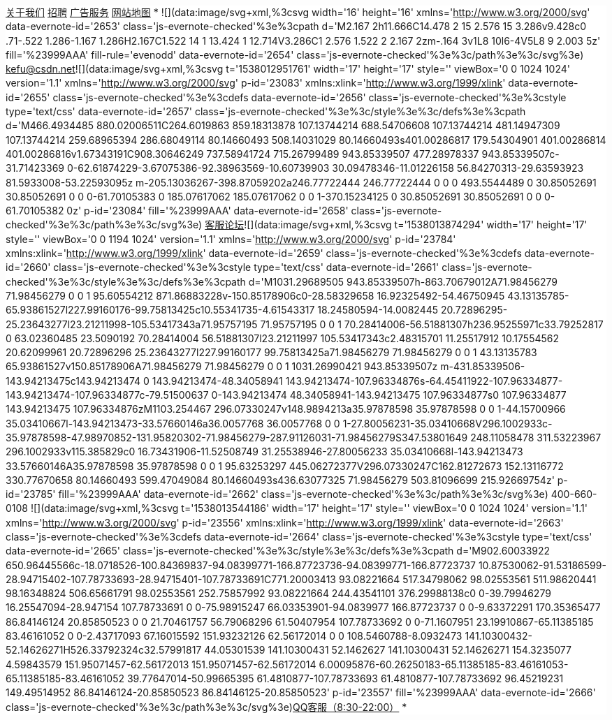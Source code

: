  [关于我们](https://www.csdn.net/company/index.html#about)  [招聘](https://www.csdn.net/company/index.html#recruit)  [广告服务](https://www.csdn.net/company/index.html#advertisement)  [网站地图](https://www.csdn.net/gather/A)  *  ![](data:image/svg+xml,%3csvg width='16' height='16' xmlns='http://www.w3.org/2000/svg' data-evernote-id='2653' class='js-evernote-checked'%3e%3cpath d='M2.167 2h11.666C14.478 2 15 2.576 15 3.286v9.428c0 .71-.522 1.286-1.167 1.286H2.167C1.522 14 1 13.424 1 12.714V3.286C1 2.576 1.522 2 2.167 2zm-.164 3v1L8 10l6-4V5L8 9 2.003 5z' fill='%23999AAA' fill-rule='evenodd' data-evernote-id='2654' class='js-evernote-checked'%3e%3c/path%3e%3c/svg%3e)  [kefu@csdn.net](https://blog.csdn.net/Gekkoou/article/details/80897309mailto:webmaster@csdn.net)![](data:image/svg+xml,%3csvg t='1538012951761' width='17' height='17' style='' viewBox='0 0 1024 1024' version='1.1' xmlns='http://www.w3.org/2000/svg' p-id='23083' xmlns:xlink='http://www.w3.org/1999/xlink' data-evernote-id='2655' class='js-evernote-checked'%3e%3cdefs data-evernote-id='2656' class='js-evernote-checked'%3e%3cstyle type='text/css' data-evernote-id='2657' class='js-evernote-checked'%3e%3c/style%3e%3c/defs%3e%3cpath d='M466.4934485 880.02006511C264.6019863 859.18313878 107.13744214 688.54706608 107.13744214 481.14947309 107.13744214 259.68965394 286.68049114 80.14660493 508.14031029 80.14660493s401.00286817 179.54304901 401.00286814 401.00286816v1.67343191C908.30646249 737.58941724 715.26799489 943.85339507 477.28978337 943.85339507c-31.71423369 0-62.61874229-3.67075386-92.38963569-10.60739903 30.09478346-11.01226158 56.84270313-29.63593923 81.5933008-53.22593095z m-205.13036267-398.87059202a246.77722444 246.77722444 0 0 0 493.5544489 0 30.85052691 30.85052691 0 0 0-61.70105383 0 185.07617062 185.07617062 0 0 1-370.15234125 0 30.85052691 30.85052691 0 0 0-61.70105382 0z' p-id='23084' fill='%23999AAA' data-evernote-id='2658' class='js-evernote-checked'%3e%3c/path%3e%3c/svg%3e)  [客服论坛](http://bbs.csdn.net/forums/Service)![](data:image/svg+xml,%3csvg t='1538013874294' width='17' height='17' style='' viewBox='0 0 1194 1024' version='1.1' xmlns='http://www.w3.org/2000/svg' p-id='23784' xmlns:xlink='http://www.w3.org/1999/xlink' data-evernote-id='2659' class='js-evernote-checked'%3e%3cdefs data-evernote-id='2660' class='js-evernote-checked'%3e%3cstyle type='text/css' data-evernote-id='2661' class='js-evernote-checked'%3e%3c/style%3e%3c/defs%3e%3cpath d='M1031.29689505 943.85339507h-863.70679012A71.98456279 71.98456279 0 0 1 95.60554212 871.86883228v-150.85178906c0-28.58329658 16.92325492-54.46750945 43.13135785-65.93861527l227.99160176-99.75813425c10.55341735-4.61543317 18.24580594-14.0082445 20.72896295-25.23643277l23.21211998-105.53417343a71.95757195 71.95757195 0 0 1 70.28414006-56.51881307h236.95255971c33.79252817 0 63.02360485 23.5090192 70.28414004 56.51881307l23.21211997 105.53417343c2.48315701 11.25517912 10.17554562 20.62099961 20.72896296 25.23643277l227.99160177 99.75813425a71.98456279 71.98456279 0 0 1 43.13135783 65.93861527v150.85178906A71.98456279 71.98456279 0 0 1 1031.26990421 943.85339507z m-431.85339506-143.94213475c143.94213474 0 143.94213474-48.34058941 143.94213474-107.96334876s-64.45411922-107.96334877-143.94213474-107.96334877c-79.51500637 0-143.94213474 48.34058941-143.94213475 107.96334877s0 107.96334877 143.94213475 107.96334876zM1103.254467 296.07330247v148.9894213a35.97878598 35.97878598 0 0 1-44.15700966 35.03410667l-143.94213473-33.57660146a36.0057768 36.0057768 0 0 1-27.80056231-35.03410668V296.1002933c-35.97878598-47.98970852-131.95820302-71.98456279-287.91126031-71.98456279S347.53801649 248.11058478 311.53223967 296.1002933v115.385829c0 16.73431906-11.52508749 31.25538946-27.80056233 35.03410668l-143.94213473 33.57660146A35.97878598 35.97878598 0 0 1 95.63253297 445.06272377V296.07330247C162.81272673 152.13116772 330.77670658 80.14660493 599.47049084 80.14660493s436.63077325 71.98456279 503.81096699 215.92669754z' p-id='23785' fill='%23999AAA' data-evernote-id='2662' class='js-evernote-checked'%3e%3c/path%3e%3c/svg%3e)  400-660-0108  ![](data:image/svg+xml,%3csvg t='1538013544186' width='17' height='17' style='' viewBox='0 0 1024 1024' version='1.1' xmlns='http://www.w3.org/2000/svg' p-id='23556' xmlns:xlink='http://www.w3.org/1999/xlink' data-evernote-id='2663' class='js-evernote-checked'%3e%3cdefs data-evernote-id='2664' class='js-evernote-checked'%3e%3cstyle type='text/css' data-evernote-id='2665' class='js-evernote-checked'%3e%3c/style%3e%3c/defs%3e%3cpath d='M902.60033922 650.96445566c-18.0718526-100.84369837-94.08399771-166.87723736-94.08399771-166.87723737 10.87530062-91.53186599-28.94715402-107.78733693-28.94715401-107.78733691C771.20003413 93.08221664 517.34798062 98.02553561 511.98620441 98.16348824 506.65661791 98.02553561 252.75857992 93.08221664 244.43541101 376.29988138c0 0-39.79946279 16.25547094-28.947154 107.78733691 0 0-75.98915247 66.03353901-94.0839977 166.87723737 0 0-9.63372291 170.35365477 86.84146124 20.85850523 0 0 21.70461757 56.79068296 61.50407954 107.78733692 0 0-71.1607951 23.19910867-65.11385185 83.46161052 0 0-2.43717093 67.16015592 151.93232126 62.56172014 0 0 108.5460788-8.0932473 141.10300432-52.14626271H526.33792324c32.57991817 44.05301539 141.10300431 52.1462627 141.10300431 52.14626271 154.3235077 4.59843579 151.95071457-62.56172013 151.95071457-62.56172014 6.00095876-60.26250183-65.11385185-83.46161053-65.11385185-83.46161052 39.77647014-50.99665395 61.4810877-107.78733693 61.4810877-107.78733692 96.45219231 149.49514952 86.84146124-20.85850523 86.84146125-20.85850523' p-id='23557' fill='%23999AAA' data-evernote-id='2666' class='js-evernote-checked'%3e%3c/path%3e%3c/svg%3e)[QQ客服（8:30-22:00）](https://url.cn/5epoHIm?_type=wpa&qidian=true)  *
